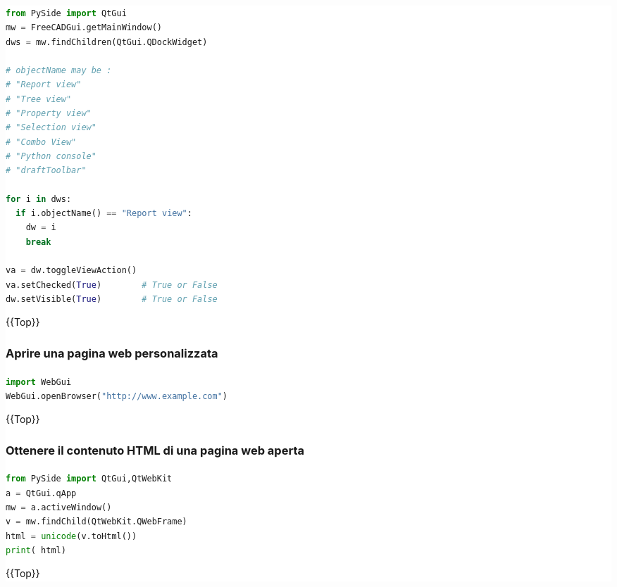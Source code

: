 
```python
from PySide import QtGui
mw = FreeCADGui.getMainWindow()
dws = mw.findChildren(QtGui.QDockWidget)

# objectName may be :
# "Report view"
# "Tree view"
# "Property view"
# "Selection view"
# "Combo View"
# "Python console"
# "draftToolbar"

for i in dws:
  if i.objectName() == "Report view":
    dw = i
    break

va = dw.toggleViewAction()
va.setChecked(True)        # True or False
dw.setVisible(True)        # True or False
```


{{Top}}



### Aprire una pagina web personalizzata 


```python
import WebGui
WebGui.openBrowser("http://www.example.com")
```


{{Top}}



### Ottenere il contenuto HTML di una pagina web aperta 


```python
from PySide import QtGui,QtWebKit
a = QtGui.qApp
mw = a.activeWindow()
v = mw.findChild(QtWebKit.QWebFrame)
html = unicode(v.toHtml())
print( html)
```


{{Top}}

